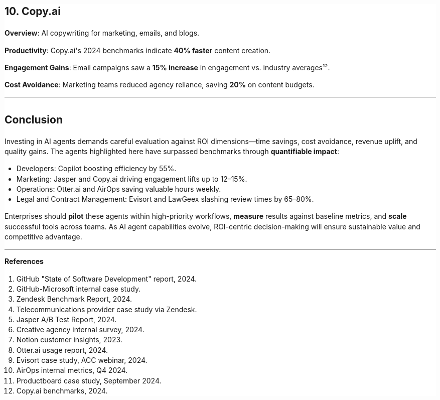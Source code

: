 
## 10. Copy.ai

**Overview**: AI copywriting for marketing, emails, and blogs.

**Productivity**: Copy.ai's 2024 benchmarks indicate **40% faster** content creation.

**Engagement Gains**: Email campaigns saw a **15% increase** in engagement vs. industry averages¹².

**Cost Avoidance**: Marketing teams reduced agency reliance, saving **20%** on content budgets.

---

## Conclusion

Investing in AI agents demands careful evaluation against ROI dimensions—time savings, cost avoidance, revenue uplift, and quality gains. The agents highlighted here have surpassed benchmarks through **quantifiable impact**:

- Developers: Copilot boosting efficiency by 55%.
- Marketing: Jasper and Copy.ai driving engagement lifts up to 12–15%.
- Operations: Otter.ai and AirOps saving valuable hours weekly.
- Legal and Contract Management: Evisort and LawGeex slashing review times by 65–80%.

Enterprises should **pilot** these agents within high-priority workflows, **measure** results against baseline metrics, and **scale** successful tools across teams. As AI agent capabilities evolve, ROI-centric decision-making will ensure sustainable value and competitive advantage.

---

**References**

1. GitHub "State of Software Development" report, 2024.  
2. GitHub-Microsoft internal case study.  
3. Zendesk Benchmark Report, 2024.  
4. Telecommunications provider case study via Zendesk.  
5. Jasper A/B Test Report, 2024.  
6. Creative agency internal survey, 2024.  
7. Notion customer insights, 2023.  
8. Otter.ai usage report, 2024.  
9. Evisort case study, ACC webinar, 2024.  
10. AirOps internal metrics, Q4 2024.  
11. Productboard case study, September 2024.  
12. Copy.ai benchmarks, 2024.
